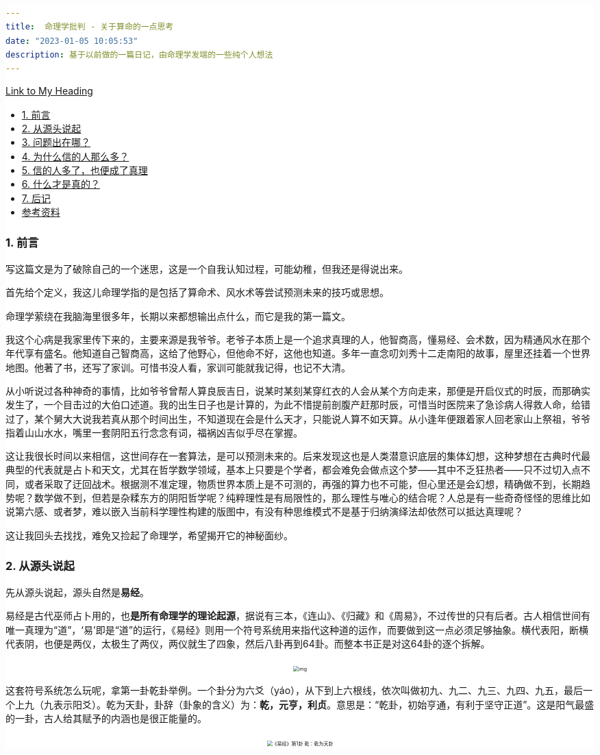 ```yaml
---
title:  命理学批判 - 关于算命的一点思考
date: "2023-01-05 10:05:53"
description: 基于以前做的一篇日记，由命理学发端的一些纯个人想法
---
```


[Link to My Heading](#my-heading)

- [1. 前言](#1-%E5%89%8D%E8%A8%80)
- [2. 从源头说起](#2-%E4%BB%8E%E6%BA%90%E5%A4%B4%E8%AF%B4%E8%B5%B7)
- [3. 问题出在哪？](#3-%E9%97%AE%E9%A2%98%E5%87%BA%E5%9C%A8%E5%93%AA)
- [4. 为什么信的人那么多？](#4-%E4%B8%BA%E4%BB%80%E4%B9%88%E4%BF%A1%E7%9A%84%E4%BA%BA%E9%82%A3%E4%B9%88%E5%A4%9A)
- [5. 信的人多了，也便成了真理](#5-%E4%BF%A1%E7%9A%84%E4%BA%BA%E5%A4%9A%E4%BA%86%E4%B9%9F%E4%BE%BF%E6%88%90%E4%BA%86%E7%9C%9F%E7%90%86)
- [6. 什么才是真的？](#6-%E4%BB%80%E4%B9%88%E6%89%8D%E6%98%AF%E7%9C%9F%E7%9A%84)
- [7. 后记](#7-%E5%90%8E%E8%AE%B0)
- [参考资料](#%E5%8F%82%E8%80%83%E8%B5%84%E6%96%99)


### 1. 前言

写这篇文是为了破除自己的一个迷思，这是一个自我认知过程，可能幼稚，但我还是得说出来。

首先给个定义，我这儿命理学指的是包括了算命术、风水术等尝试预测未来的技巧或思想。

命理学萦绕在我脑海里很多年，长期以来都想输出点什么，而它是我的第一篇文。

我这个心病是我家里传下来的，主要来源是我爷爷。老爷子本质上是一个追求真理的人，他智商高，懂易经、会术数，因为精通风水在那个年代享有盛名。他知道自己智商高，这给了他野心，但他命不好，这他也知道。多年一直念叨刘秀十二走南阳的故事，屋里还挂着一个世界地图。他著了书，还写了家训。可惜书没人看，家训可能就我记得，也记不大清。

从小听说过各种神奇的事情，比如爷爷曾帮人算良辰吉日，说某时某刻某穿红衣的人会从某个方向走来，那便是开启仪式的时辰，而那确实发生了，一个目击过的大伯口述道。我的出生日子也是计算的，为此不惜提前剖腹产赶那时辰，可惜当时医院来了急诊病人得救人命，给错过了，某个舅大大说我若真从那个时间出生，不知道现在会是什么天才，只能说人算不如天算。从小逢年便跟着家人回老家山上祭祖，爷爷指着山山水水，嘴里一套阴阳五行念念有词，福祸凶吉似乎尽在掌握。

这让我很长时间以来相信，这世间存在一套算法，是可以预测未来的。后来发现这也是人类潜意识底层的集体幻想，这种梦想在古典时代最典型的代表就是占卜和天文，尤其在哲学数学领域，基本上只要是个学者，都会难免会做点这个梦——其中不乏狂热者——只不过切入点不同，或者采取了迂回战术。根据测不准定理，物质世界本质上是不可测的，再强的算力也不可能，但心里还是会幻想，精确做不到，长期趋势呢？数学做不到，但若是杂糅东方的阴阳哲学呢？纯粹理性是有局限性的，那么理性与唯心的结合呢？人总是有一些奇奇怪怪的思维比如说第六感、或者梦，难以嵌入当前科学理性构建的版图中，有没有种思维模式不是基于归纳演绎法却依然可以抵达真理呢？

这让我回头去找找，难免又捡起了命理学，希望揭开它的神秘面纱。

### 2. 从源头说起

先从源头说起，源头自然是**易经**。

易经是古代巫师占卜用的，也**是所有命理学的理论起源**，据说有三本，《连山》、《归藏》和《周易》，不过传世的只有后者。古人相信世间有唯一真理为“道”，‘易’即是“道”的运行，《易经》则用一个符号系统用来指代这种道的运作，而要做到这一点必须足够抽象。横代表阳，断横代表阴，也便是两仪，太极生了两仪，两仪就生了四象，然后八卦再到64卦。而整本书正是对这64卦的逐个拆解。
<div style="text-align: center">
<img src="https://pic3.zhimg.com/80/v2-660bb5cc547728f6f27ca72f2c0eec06_720w.webp" alt="img" style="zoom:50%;" />
</div>



这套符号系统怎么玩呢，拿第一卦乾卦举例。一个卦分为六爻（yáo），从下到上六根线，依次叫做初九、九二、九三、九四、九五，最后一个上九（九表示阳爻）。乾为天卦，卦辞（卦象的含义）为：**乾，元亨，利贞**。意思是：“乾卦，初始亨通，有利于坚守正道”。这是阳气最盛的一卦，古人给其赋予的内涵也是很正能量的。
<div style="text-align: center">
<img src="https://5000yan.com/uploads/allimg/220501/1615131b0-0.jpg" alt="《易经》第1卦 乾：乾为天卦" style="zoom:50%;" />
</div>
